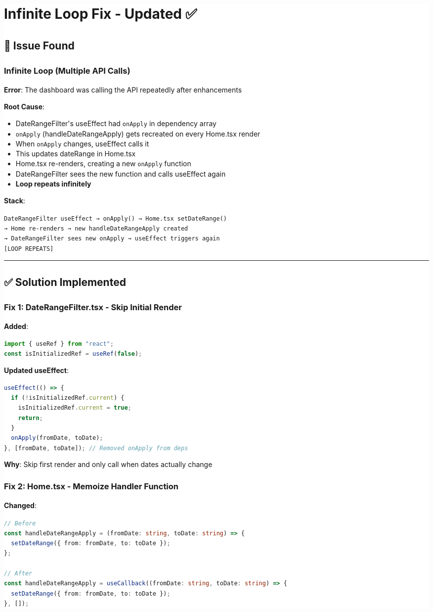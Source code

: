# Infinite Loop Fix - Updated ✅

## 🚨 Issue Found

### Infinite Loop (Multiple API Calls)
**Error**: The dashboard was calling the API repeatedly after enhancements

**Root Cause**:
- DateRangeFilter's useEffect had `onApply` in dependency array
- `onApply` (handleDateRangeApply) gets recreated on every Home.tsx render
- When `onApply` changes, useEffect calls it
- This updates dateRange in Home.tsx
- Home.tsx re-renders, creating a new `onApply` function
- DateRangeFilter sees the new function and calls useEffect again
- **Loop repeats infinitely**

**Stack**:
```
DateRangeFilter useEffect → onApply() → Home.tsx setDateRange()
→ Home re-renders → new handleDateRangeApply created
→ DateRangeFilter sees new onApply → useEffect triggers again
[LOOP REPEATS]
```

---

## ✅ Solution Implemented

### Fix 1: DateRangeFilter.tsx - Skip Initial Render

**Added**:
```typescript
import { useRef } from "react";
const isInitializedRef = useRef(false);
```

**Updated useEffect**:
```typescript
useEffect(() => {
  if (!isInitializedRef.current) {
    isInitializedRef.current = true;
    return;
  }
  onApply(fromDate, toDate);
}, [fromDate, toDate]); // Removed onApply from deps
```

**Why**: Skip first render and only call when dates actually change

### Fix 2: Home.tsx - Memoize Handler Function

**Changed**:
```typescript
// Before
const handleDateRangeApply = (fromDate: string, toDate: string) => {
  setDateRange({ from: fromDate, to: toDate });
};

// After
const handleDateRangeApply = useCallback((fromDate: string, toDate: string) => {
  setDateRange({ from: fromDate, to: toDate });
}, []);
```
